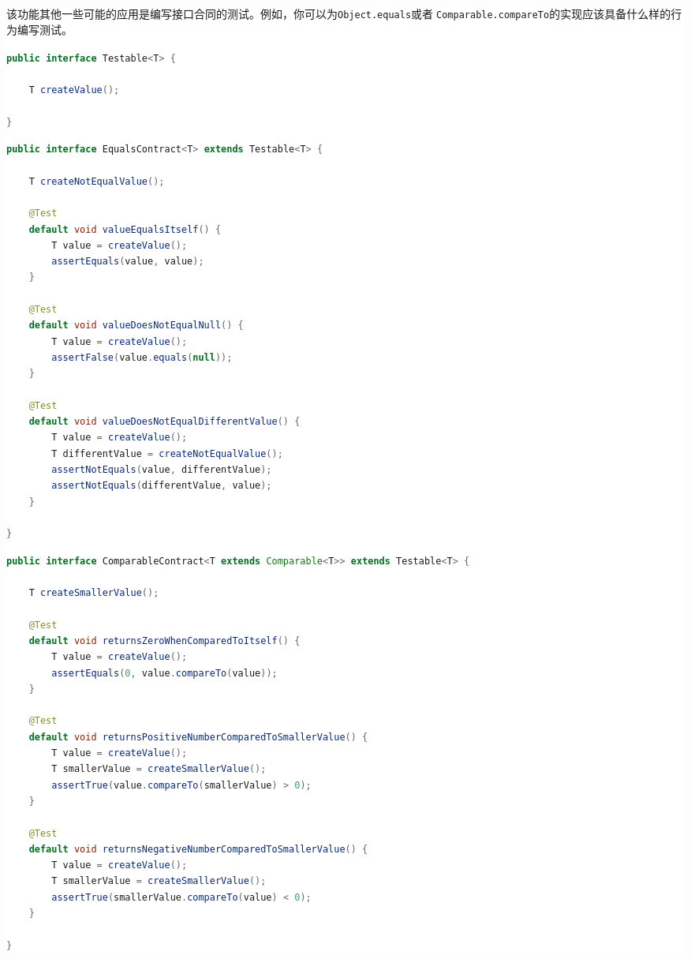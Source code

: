 该功能其他一些可能的应用是编写接口合同的测试。例如，你可以为`Object.equals`或者 `Comparable.compareTo`的实现应该具备什么样的行为编写测试。


```java
public interface Testable<T> {

    T createValue();

}
```

```java
public interface EqualsContract<T> extends Testable<T> {

    T createNotEqualValue();

    @Test
    default void valueEqualsItself() {
        T value = createValue();
        assertEquals(value, value);
    }

    @Test
    default void valueDoesNotEqualNull() {
        T value = createValue();
        assertFalse(value.equals(null));
    }

    @Test
    default void valueDoesNotEqualDifferentValue() {
        T value = createValue();
        T differentValue = createNotEqualValue();
        assertNotEquals(value, differentValue);
        assertNotEquals(differentValue, value);
    }

}
```

```java
public interface ComparableContract<T extends Comparable<T>> extends Testable<T> {

    T createSmallerValue();

    @Test
    default void returnsZeroWhenComparedToItself() {
        T value = createValue();
        assertEquals(0, value.compareTo(value));
    }

    @Test
    default void returnsPositiveNumberComparedToSmallerValue() {
        T value = createValue();
        T smallerValue = createSmallerValue();
        assertTrue(value.compareTo(smallerValue) > 0);
    }

    @Test
    default void returnsNegativeNumberComparedToSmallerValue() {
        T value = createValue();
        T smallerValue = createSmallerValue();
        assertTrue(smallerValue.compareTo(value) < 0);
    }

}
```
